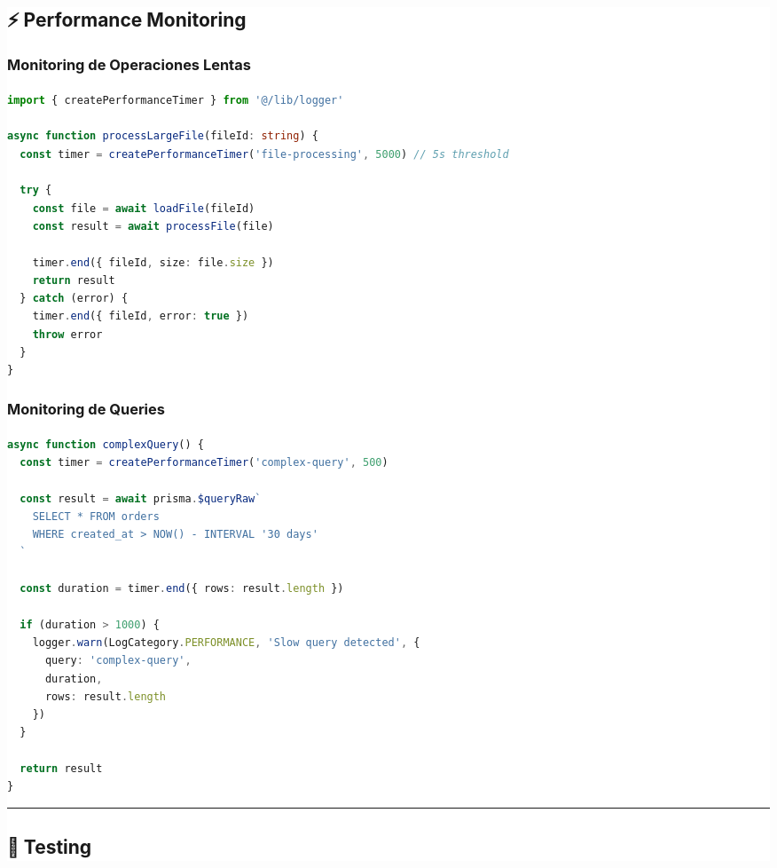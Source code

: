 
## ⚡ Performance Monitoring

### Monitoring de Operaciones Lentas

```typescript
import { createPerformanceTimer } from '@/lib/logger'

async function processLargeFile(fileId: string) {
  const timer = createPerformanceTimer('file-processing', 5000) // 5s threshold

  try {
    const file = await loadFile(fileId)
    const result = await processFile(file)
    
    timer.end({ fileId, size: file.size })
    return result
  } catch (error) {
    timer.end({ fileId, error: true })
    throw error
  }
}
```

### Monitoring de Queries

```typescript
async function complexQuery() {
  const timer = createPerformanceTimer('complex-query', 500)

  const result = await prisma.$queryRaw`
    SELECT * FROM orders 
    WHERE created_at > NOW() - INTERVAL '30 days'
  `

  const duration = timer.end({ rows: result.length })
  
  if (duration > 1000) {
    logger.warn(LogCategory.PERFORMANCE, 'Slow query detected', {
      query: 'complex-query',
      duration,
      rows: result.length
    })
  }

  return result
}
```

---

## 🧪 Testing

